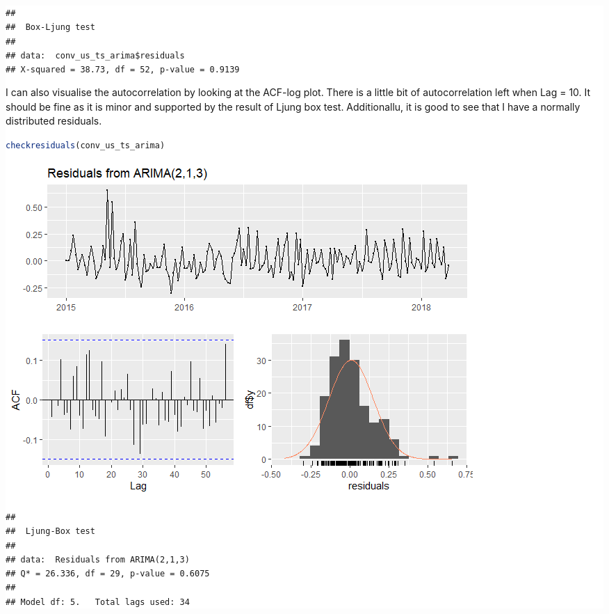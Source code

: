     ## 
    ##  Box-Ljung test
    ## 
    ## data:  conv_us_ts_arima$residuals
    ## X-squared = 38.73, df = 52, p-value = 0.9139

I can also visualise the autocorrelation by looking at the ACF-log plot.
There is a little bit of autocorrelation left when Lag = 10. It should
be fine as it is minor and supported by the result of Ljung box test.
Additionallu, it is good to see that I have a normally distributed
residuals.

``` r
checkresiduals(conv_us_ts_arima)
```

![](avocado_files/figure-gfm/unnamed-chunk-44-1.png)

    ## 
    ##  Ljung-Box test
    ## 
    ## data:  Residuals from ARIMA(2,1,3)
    ## Q* = 26.336, df = 29, p-value = 0.6075
    ## 
    ## Model df: 5.   Total lags used: 34
